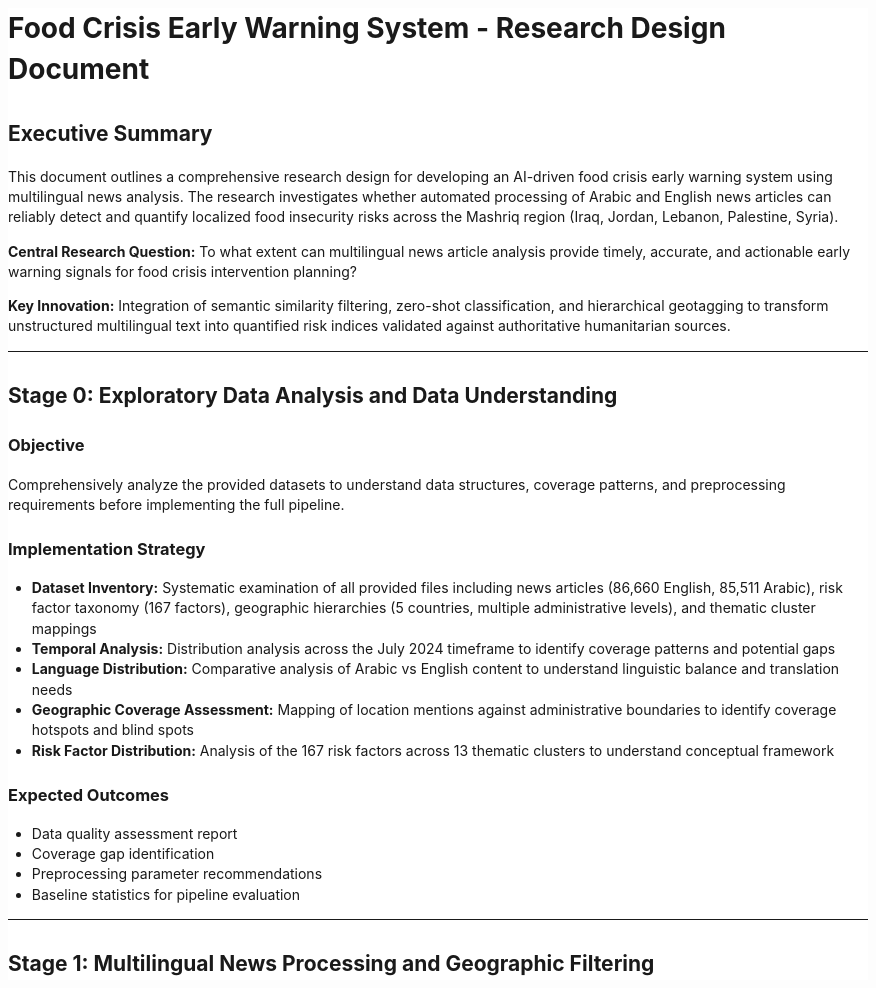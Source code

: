 # Food Crisis Early Warning System - Research Design Document

## Executive Summary

This document outlines a comprehensive research design for developing an AI-driven food crisis early warning system using multilingual news analysis. The research investigates whether automated processing of Arabic and English news articles can reliably detect and quantify localized food insecurity risks across the Mashriq region (Iraq, Jordan, Lebanon, Palestine, Syria).

**Central Research Question:** To what extent can multilingual news article analysis provide timely, accurate, and actionable early warning signals for food crisis intervention planning?

**Key Innovation:** Integration of semantic similarity filtering, zero-shot classification, and hierarchical geotagging to transform unstructured multilingual text into quantified risk indices validated against authoritative humanitarian sources.

---

## Stage 0: Exploratory Data Analysis and Data Understanding

### Objective
Comprehensively analyze the provided datasets to understand data structures, coverage patterns, and preprocessing requirements before implementing the full pipeline.

### Implementation Strategy
- **Dataset Inventory:** Systematic examination of all provided files including news articles (86,660 English, 85,511 Arabic), risk factor taxonomy (167 factors), geographic hierarchies (5 countries, multiple administrative levels), and thematic cluster mappings
- **Temporal Analysis:** Distribution analysis across the July 2024 timeframe to identify coverage patterns and potential gaps
- **Language Distribution:** Comparative analysis of Arabic vs English content to understand linguistic balance and translation needs  
- **Geographic Coverage Assessment:** Mapping of location mentions against administrative boundaries to identify coverage hotspots and blind spots
- **Risk Factor Distribution:** Analysis of the 167 risk factors across 13 thematic clusters to understand conceptual framework

### Expected Outcomes
- Data quality assessment report
- Coverage gap identification
- Preprocessing parameter recommendations
- Baseline statistics for pipeline evaluation

---

## Stage 1: Multilingual News Processing and Geographic Filtering
